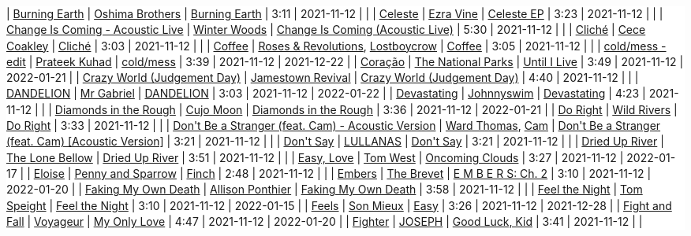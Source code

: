 | [Burning Earth](https://open.spotify.com/track/3Tx2cWkwWRbQdnf45a2YLm) | [Oshima Brothers](https://open.spotify.com/artist/349lepk5mVwAKROMAP13Mg) | [Burning Earth](https://open.spotify.com/album/0yfOb0ckl1r9ElSiXMvF77) | 3:11 | 2021-11-12 |  |
| [Celeste](https://open.spotify.com/track/23cj0rlc0UtTBaCg60VCkm) | [Ezra Vine](https://open.spotify.com/artist/2gJqa0PdfSuLpoQlWAIAzn) | [Celeste EP](https://open.spotify.com/album/3W0K6QezWMLCYcZlJitqHt) | 3:23 | 2021-11-12 |  |
| [Change Is Coming \- Acoustic Live](https://open.spotify.com/track/1ZTSU2rupKuLXTDLVwWvXQ) | [Winter Woods](https://open.spotify.com/artist/2vtKH5PTmi8s2ABdlgxuVG) | [Change Is Coming \(Acoustic Live\)](https://open.spotify.com/album/1YiePx83xEpTcX7Jodu7Ty) | 5:30 | 2021-11-12 |  |
| [Cliché](https://open.spotify.com/track/2pBym9Ta4unUYYefC1qEjy) | [Cece Coakley](https://open.spotify.com/artist/41cBCgJoK9bpY0Qy2SWIRN) | [Cliché](https://open.spotify.com/album/7fL5UDmFr1IdZH3DNP5xhG) | 3:03 | 2021-11-12 |  |
| [Coffee](https://open.spotify.com/track/1kAaFW89gi4lYR7338kbPm) | [Roses & Revolutions](https://open.spotify.com/artist/1EQiPk32D03HxHmExyCg9l), [Lostboycrow](https://open.spotify.com/artist/5PxCTrv3Y1xVACfngpt7D2) | [Coffee](https://open.spotify.com/album/5pXU4pTiu6a5ue9Qr3s7JS) | 3:05 | 2021-11-12 |  |
| [cold/mess \- edit](https://open.spotify.com/track/2PtiHiGEYWqh9Ec4SRBKnC) | [Prateek Kuhad](https://open.spotify.com/artist/0tC995Rfn9k2l7nqgCZsV7) | [cold/mess](https://open.spotify.com/album/6FzicG6wlKHogiRaGAbvBK) | 3:39 | 2021-11-12 | 2021-12-22 |
| [Coração](https://open.spotify.com/track/7s8slcfStICYWbPUwf983B) | [The National Parks](https://open.spotify.com/artist/2JMtxA2S9SNUlqBlkDtXm6) | [Until I Live](https://open.spotify.com/album/1VCCjaIiA6oGu1jQ3PThhI) | 3:49 | 2021-11-12 | 2022-01-21 |
| [Crazy World \(Judgement Day\)](https://open.spotify.com/track/3Iwy2ykCDExY2Z50JZtcxe) | [Jamestown Revival](https://open.spotify.com/artist/4w1ZBtHF0HxrGqQdB7i1it) | [Crazy World \(Judgement Day\)](https://open.spotify.com/album/5T3DJdl6IBDiVFpHtOJRt0) | 4:40 | 2021-11-12 |  |
| [DANDELION](https://open.spotify.com/track/5eMzR6D1oiZd6uPbYijJVs) | [Mr Gabriel](https://open.spotify.com/artist/1rsgErnMZ2QvhZzBpEDTJS) | [DANDELION](https://open.spotify.com/album/4C3Okl0eCT7wBlHWHB6ett) | 3:03 | 2021-11-12 | 2022-01-22 |
| [Devastating](https://open.spotify.com/track/6ZCrjDxawDuN5CA2Wv5lQw) | [Johnnyswim](https://open.spotify.com/artist/4igDSX1kgfWbVTDCywcBGm) | [Devastating](https://open.spotify.com/album/0Um7o0i84H6WIdYJPbMSAQ) | 4:23 | 2021-11-12 |  |
| [Diamonds in the Rough](https://open.spotify.com/track/3gqiWsG6pJ2aJyoMFfezdS) | [Cujo Moon](https://open.spotify.com/artist/28PfPnmxT8rQJiLEByR81N) | [Diamonds in the Rough](https://open.spotify.com/album/2UwCSnuXRZbgzs33ivy18L) | 3:36 | 2021-11-12 | 2022-01-21 |
| [Do Right](https://open.spotify.com/track/5PeW97MvpM487CWIfFK3jK) | [Wild Rivers](https://open.spotify.com/artist/59sBwR0jPSTrbMtuTkRPN5) | [Do Right](https://open.spotify.com/album/2QTporW2vxTqOZUT8GL4ly) | 3:33 | 2021-11-12 |  |
| [Don't Be a Stranger \(feat\. Cam\) \- Acoustic Version](https://open.spotify.com/track/7jXAuEBIcb3nqRewoSzdxo) | [Ward Thomas](https://open.spotify.com/artist/0xBhUB0EfzvchYnaIWkdBw), [Cam](https://open.spotify.com/artist/5WRElKaZsn1tGnrgmJVAeO) | [Don't Be a Stranger \(feat\. Cam\) \[Acoustic Version\]](https://open.spotify.com/album/2TYrhUq7pwAXq41k1wl2zU) | 3:21 | 2021-11-12 |  |
| [Don't Say](https://open.spotify.com/track/2kCQe2koRNHNdOtOxyKhaO) | [LULLANAS](https://open.spotify.com/artist/3b8jXMWK6VSV8FlQ4hbVkd) | [Don't Say](https://open.spotify.com/album/5H8Bt6wNnU0DvxVybUQI5k) | 3:21 | 2021-11-12 |  |
| [Dried Up River](https://open.spotify.com/track/6saTpYJv62gbFeRgC7VF82) | [The Lone Bellow](https://open.spotify.com/artist/7JFtD8KnbAADBBDleIMuH7) | [Dried Up River](https://open.spotify.com/album/5QveyiS7sznogAxujItLjZ) | 3:51 | 2021-11-12 |  |
| [Easy, Love](https://open.spotify.com/track/6m2cCJT4K54P5nLfRLyJud) | [Tom West](https://open.spotify.com/artist/4IszB4IvfBur47pa0bm1sr) | [Oncoming Clouds](https://open.spotify.com/album/6G9nFGCkm389KVfnwRBWux) | 3:27 | 2021-11-12 | 2022-01-17 |
| [Eloise](https://open.spotify.com/track/3XnDbrxxtA40HPIIRWLgRT) | [Penny and Sparrow](https://open.spotify.com/artist/65o6y7GtoXzchyiJB3r9Ur) | [Finch](https://open.spotify.com/album/0ixOUcKraH7Y3tIV1MGoRo) | 2:48 | 2021-11-12 |  |
| [Embers](https://open.spotify.com/track/5narWdetexXv1ucBDuZJfO) | [The Brevet](https://open.spotify.com/artist/6tK77FerjTNLS5EEhI0zGM) | [E M B E R S: Ch\. 2](https://open.spotify.com/album/0HzOvrhMs78v5rqBqhXLCD) | 3:10 | 2021-11-12 | 2022-01-20 |
| [Faking My Own Death](https://open.spotify.com/track/0GoTonjhYLPM7NVKqliTTt) | [Allison Ponthier](https://open.spotify.com/artist/37zdNthUsPowEeNJDeCCYx) | [Faking My Own Death](https://open.spotify.com/album/5wGcJVAdzM6LndVUbMxTnf) | 3:58 | 2021-11-12 |  |
| [Feel the Night](https://open.spotify.com/track/0FeMcfh8VQJGqwxA43wDfV) | [Tom Speight](https://open.spotify.com/artist/02U4dXZhGSo07f66l8JZ91) | [Feel the Night](https://open.spotify.com/album/5wlRaLX971FI816pA5ubb7) | 3:10 | 2021-11-12 | 2022-01-15 |
| [Feels](https://open.spotify.com/track/5bk2qz4ydMCEBhNONsaRGZ) | [Son Mieux](https://open.spotify.com/artist/1BCBAzjX8J0qpvNTPRDCLc) | [Easy](https://open.spotify.com/album/5NhzKPy0eiRmH3PfOsGmtF) | 3:26 | 2021-11-12 | 2021-12-28 |
| [Fight and Fall](https://open.spotify.com/track/4pIqoJTPOAEffsWw1CW1RU) | [Voyageur](https://open.spotify.com/artist/4e96iK3tKVtBuCdQPjoik8) | [My Only Love](https://open.spotify.com/album/3rlDdjSbvHmIYzQgBhPMsN) | 4:47 | 2021-11-12 | 2022-01-20 |
| [Fighter](https://open.spotify.com/track/2rCp1guc98g6pxqWELfh2b) | [JOSEPH](https://open.spotify.com/artist/5Wfvw7rDz7HA6gE2z6QhqO) | [Good Luck, Kid](https://open.spotify.com/album/4Nz2TKH4snc8EZMhsMDjgi) | 3:41 | 2021-11-12 |  |